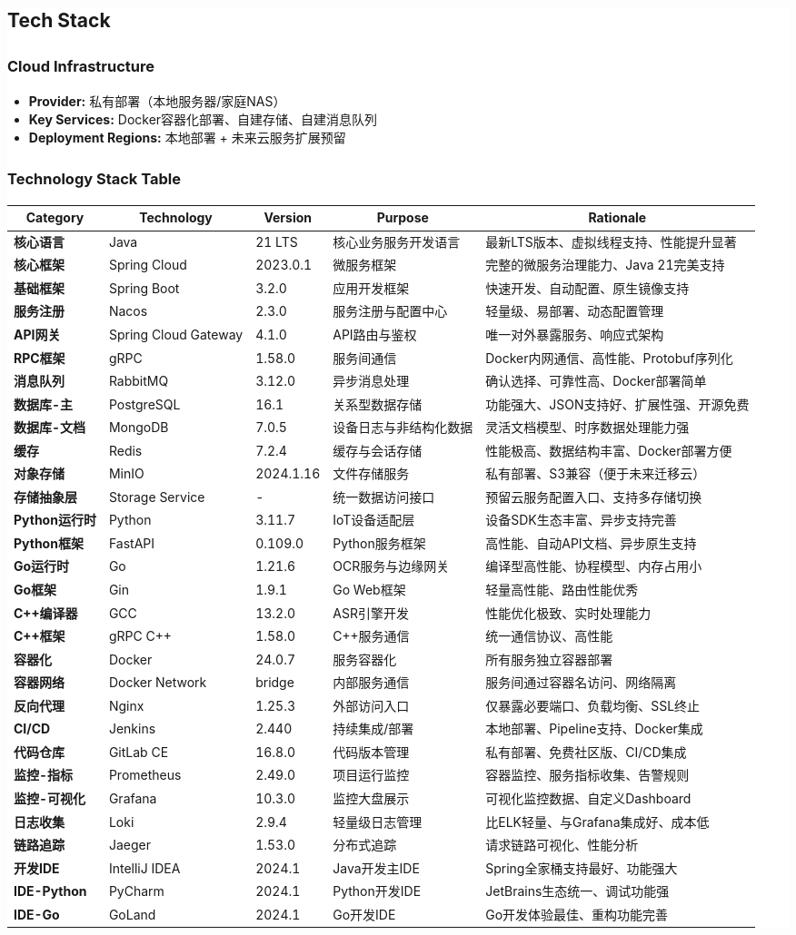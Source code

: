 ## Tech Stack

### Cloud Infrastructure
- **Provider:** 私有部署（本地服务器/家庭NAS）
- **Key Services:** Docker容器化部署、自建存储、自建消息队列
- **Deployment Regions:** 本地部署 + 未来云服务扩展预留

### Technology Stack Table

| Category | Technology | Version | Purpose | Rationale |
|----------|------------|---------|---------|-----------|
| **核心语言** | Java | 21 LTS | 核心业务服务开发语言 | 最新LTS版本、虚拟线程支持、性能提升显著 |
| **核心框架** | Spring Cloud | 2023.0.1 | 微服务框架 | 完整的微服务治理能力、Java 21完美支持 |
| **基础框架** | Spring Boot | 3.2.0 | 应用开发框架 | 快速开发、自动配置、原生镜像支持 |
| **服务注册** | Nacos | 2.3.0 | 服务注册与配置中心 | 轻量级、易部署、动态配置管理 |
| **API网关** | Spring Cloud Gateway | 4.1.0 | API路由与鉴权 | 唯一对外暴露服务、响应式架构 |
| **RPC框架** | gRPC | 1.58.0 | 服务间通信 | Docker内网通信、高性能、Protobuf序列化 |
| **消息队列** | RabbitMQ | 3.12.0 | 异步消息处理 | 确认选择、可靠性高、Docker部署简单 |
| **数据库-主** | PostgreSQL | 16.1 | 关系型数据存储 | 功能强大、JSON支持好、扩展性强、开源免费 |
| **数据库-文档** | MongoDB | 7.0.5 | 设备日志与非结构化数据 | 灵活文档模型、时序数据处理能力强 |
| **缓存** | Redis | 7.2.4 | 缓存与会话存储 | 性能极高、数据结构丰富、Docker部署方便 |
| **对象存储** | MinIO | 2024.1.16 | 文件存储服务 | 私有部署、S3兼容（便于未来迁移云） |
| **存储抽象层** | Storage Service | - | 统一数据访问接口 | 预留云服务配置入口、支持多存储切换 |
| **Python运行时** | Python | 3.11.7 | IoT设备适配层 | 设备SDK生态丰富、异步支持完善 |
| **Python框架** | FastAPI | 0.109.0 | Python服务框架 | 高性能、自动API文档、异步原生支持 |
| **Go运行时** | Go | 1.21.6 | OCR服务与边缘网关 | 编译型高性能、协程模型、内存占用小 |
| **Go框架** | Gin | 1.9.1 | Go Web框架 | 轻量高性能、路由性能优秀 |
| **C++编译器** | GCC | 13.2.0 | ASR引擎开发 | 性能优化极致、实时处理能力 |
| **C++框架** | gRPC C++ | 1.58.0 | C++服务通信 | 统一通信协议、高性能 |
| **容器化** | Docker | 24.0.7 | 服务容器化 | 所有服务独立容器部署 |
| **容器网络** | Docker Network | bridge | 内部服务通信 | 服务间通过容器名访问、网络隔离 |
| **反向代理** | Nginx | 1.25.3 | 外部访问入口 | 仅暴露必要端口、负载均衡、SSL终止 |
| **CI/CD** | Jenkins | 2.440 | 持续集成/部署 | 本地部署、Pipeline支持、Docker集成 |
| **代码仓库** | GitLab CE | 16.8.0 | 代码版本管理 | 私有部署、免费社区版、CI/CD集成 |
| **监控-指标** | Prometheus | 2.49.0 | 项目运行监控 | 容器监控、服务指标收集、告警规则 |
| **监控-可视化** | Grafana | 10.3.0 | 监控大盘展示 | 可视化监控数据、自定义Dashboard |
| **日志收集** | Loki | 2.9.4 | 轻量级日志管理 | 比ELK轻量、与Grafana集成好、成本低 |
| **链路追踪** | Jaeger | 1.53.0 | 分布式追踪 | 请求链路可视化、性能分析 |
| **开发IDE** | IntelliJ IDEA | 2024.1 | Java开发主IDE | Spring全家桶支持最好、功能强大 |
| **IDE-Python** | PyCharm | 2024.1 | Python开发IDE | JetBrains生态统一、调试功能强 |
| **IDE-Go** | GoLand | 2024.1 | Go开发IDE | Go开发体验最佳、重构功能完善 |